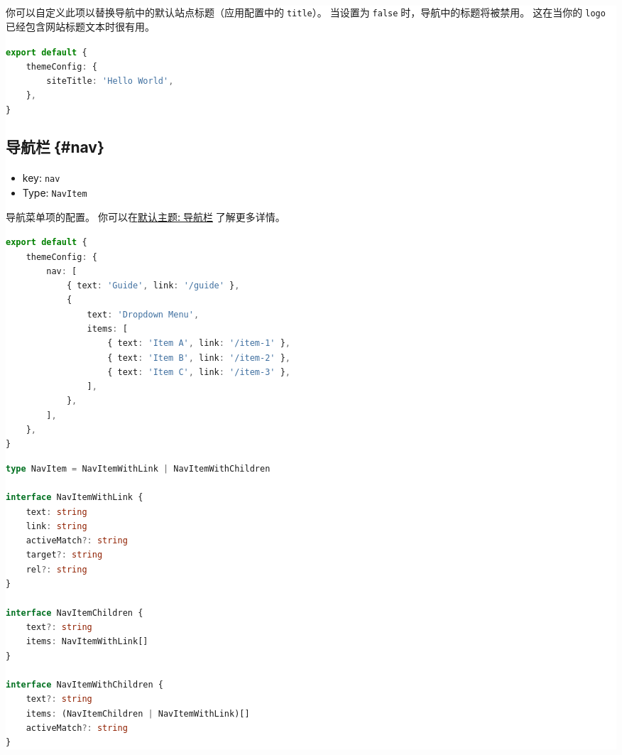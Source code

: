 你可以自定义此项以替换导航中的默认站点标题（应用配置中的 `title`）。 当设置为 `false` 时，导航中的标题将被禁用。 这在当你的 `logo` 已经包含网站标题文本时很有用。

```ts
export default {
	themeConfig: {
		siteTitle: 'Hello World',
	},
}
```

## 导航栏 {#nav}

- key: `nav`
- Type: `NavItem`

导航菜单项的配置。 你可以在[默认主题: 导航栏](./default-theme-nav#navigation-links) 了解更多详情。

```ts
export default {
	themeConfig: {
		nav: [
			{ text: 'Guide', link: '/guide' },
			{
				text: 'Dropdown Menu',
				items: [
					{ text: 'Item A', link: '/item-1' },
					{ text: 'Item B', link: '/item-2' },
					{ text: 'Item C', link: '/item-3' },
				],
			},
		],
	},
}
```

```ts
type NavItem = NavItemWithLink | NavItemWithChildren

interface NavItemWithLink {
	text: string
	link: string
	activeMatch?: string
	target?: string
	rel?: string
}

interface NavItemChildren {
	text?: string
	items: NavItemWithLink[]
}

interface NavItemWithChildren {
	text?: string
	items: (NavItemChildren | NavItemWithLink)[]
	activeMatch?: string
}
```
